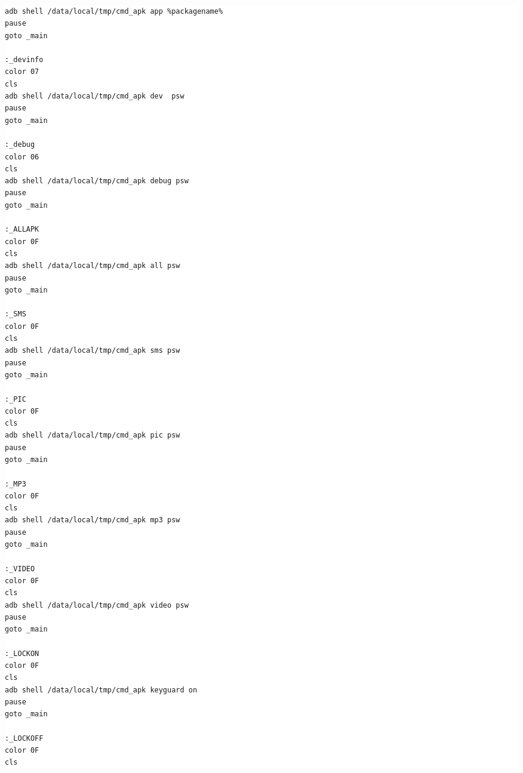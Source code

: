 ~~~
adb shell /data/local/tmp/cmd_apk app %packagename%
pause
goto _main
 
:_devinfo
color 07
cls
adb shell /data/local/tmp/cmd_apk dev  psw
pause
goto _main
 
:_debug
color 06
cls
adb shell /data/local/tmp/cmd_apk debug psw
pause
goto _main
 
:_ALLAPK
color 0F
cls
adb shell /data/local/tmp/cmd_apk all psw
pause
goto _main
 
:_SMS
color 0F
cls
adb shell /data/local/tmp/cmd_apk sms psw
pause
goto _main
 
:_PIC
color 0F
cls
adb shell /data/local/tmp/cmd_apk pic psw
pause
goto _main
 
:_MP3
color 0F
cls
adb shell /data/local/tmp/cmd_apk mp3 psw
pause
goto _main
 
:_VIDEO
color 0F
cls
adb shell /data/local/tmp/cmd_apk video psw
pause
goto _main
 
:_LOCKON
color 0F
cls
adb shell /data/local/tmp/cmd_apk keyguard on
pause
goto _main
 
:_LOCKOFF
color 0F
cls
~~~
